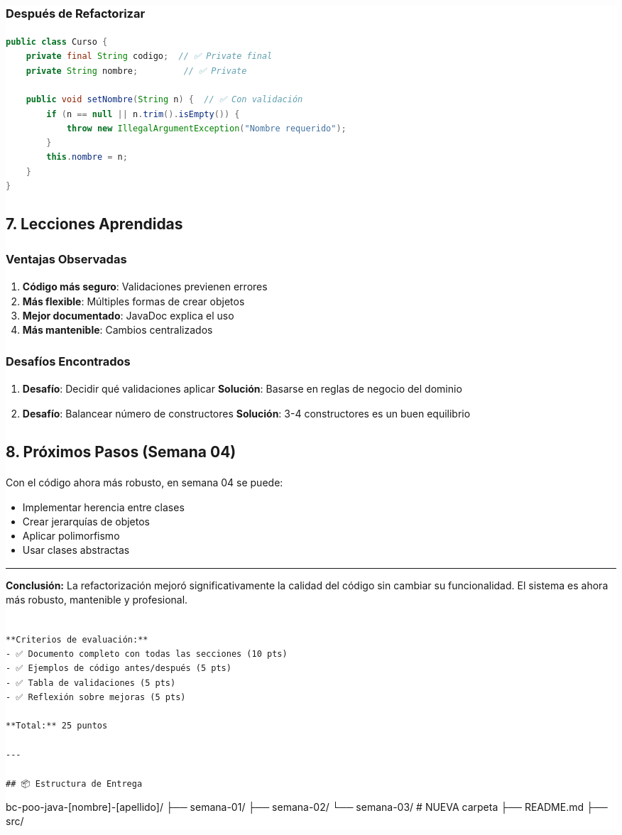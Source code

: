 ### Después de Refactorizar

```java
public class Curso {
    private final String codigo;  // ✅ Private final
    private String nombre;         // ✅ Private
    
    public void setNombre(String n) {  // ✅ Con validación
        if (n == null || n.trim().isEmpty()) {
            throw new IllegalArgumentException("Nombre requerido");
        }
        this.nombre = n;
    }
}
```

## 7. Lecciones Aprendidas

### Ventajas Observadas
1. **Código más seguro**: Validaciones previenen errores
2. **Más flexible**: Múltiples formas de crear objetos
3. **Mejor documentado**: JavaDoc explica el uso
4. **Más mantenible**: Cambios centralizados

### Desafíos Encontrados
1. **Desafío**: Decidir qué validaciones aplicar
   **Solución**: Basarse en reglas de negocio del dominio
   
2. **Desafío**: Balancear número de constructores
   **Solución**: 3-4 constructores es un buen equilibrio

## 8. Próximos Pasos (Semana 04)

Con el código ahora más robusto, en semana 04 se puede:
- Implementar herencia entre clases
- Crear jerarquías de objetos
- Aplicar polimorfismo
- Usar clases abstractas

---

**Conclusión:** La refactorización mejoró significativamente la calidad del código sin cambiar su funcionalidad. El sistema es ahora más robusto, mantenible y profesional.
```

**Criterios de evaluación:**
- ✅ Documento completo con todas las secciones (10 pts)
- ✅ Ejemplos de código antes/después (5 pts)
- ✅ Tabla de validaciones (5 pts)
- ✅ Reflexión sobre mejoras (5 pts)

**Total:** 25 puntos

---

## 📦 Estructura de Entrega

```
bc-poo-java-[nombre]-[apellido]/
├── semana-01/
├── semana-02/
└── semana-03/              # NUEVA carpeta
    ├── README.md
    ├── src/